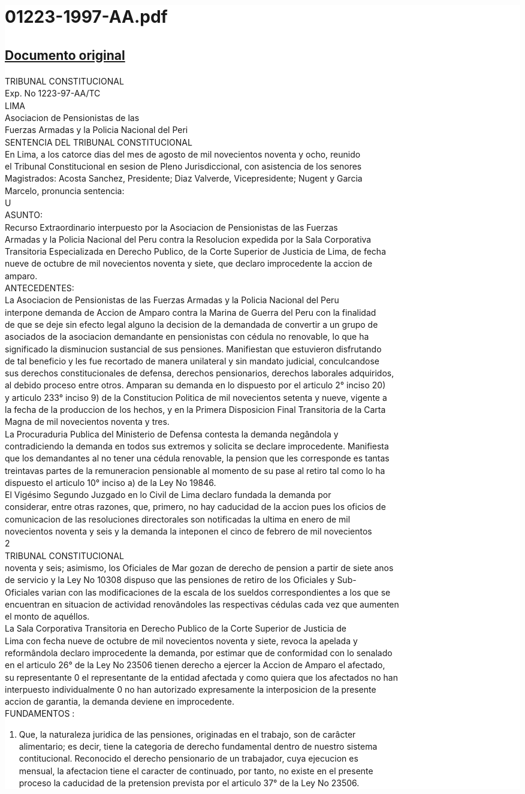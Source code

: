 
01223-1997-AA.pdf
=================
  
[Documento original](https://tc.gob.pe/jurisprudencia/1998/01223-1997-AA.pdf)  
---  
TRIBUNAL CONSTITUCIONAL  
Exp. No 1223-97-AA/TC  
LIMA  
Asociacion de Pensionistas de las  
Fuerzas Armadas y la Policia Nacional del Peri  
SENTENCIA DEL TRIBUNAL CONSTITUCIONAL  
En Lima, a los catorce dias del mes de agosto de mil novecientos noventa y ocho, reunido  
el Tribunal Constitucional en sesion de Pleno Jurisdiccional, con asistencia de los senores  
Magistrados: Acosta Sanchez, Presidente; Diaz Valverde, Vicepresidente; Nugent y Garcia  
Marcelo, pronuncia sentencia:  
U  
ASUNTO:  
Recurso Extraordinario interpuesto por la Asociacion de Pensionistas de las Fuerzas  
Armadas y la Policia Nacional del Peru contra la Resolucion expedida por la Sala Corporativa  
Transitoria Especializada en Derecho Publico, de la Corte Superior de Justicia de Lima, de fecha  
nueve de octubre de mil novecientos noventa y siete, que declaro improcedente la accion de  
amparo.  
ANTECEDENTES:  
La Asociacion de Pensionistas de las Fuerzas Armadas y la Policia Nacional del Peru  
interpone demanda de Accion de Amparo contra la Marina de Guerra del Peru con la finalidad  
de que se deje sin efecto legal alguno la decision de la demandada de convertir a un grupo de  
asociados de la asociacion demandante en pensionistas con cédula no renovable, lo que ha  
significado la disminucion sustancial de sus pensiones. Manifiestan que estuvieron disfrutando  
de tal beneficio y les fue recortado de manera unilateral y sin mandato judicial, conculcandose  
sus derechos constitucionales de defensa, derechos pensionarios, derechos laborales adquiridos,  
al debido proceso entre otros. Amparan su demanda en lo dispuesto por el articulo 2° inciso 20)  
y articulo 233° inciso 9) de la Constitucion Politica de mil novecientos setenta y nueve, vigente a  
la fecha de la produccion de los hechos, y en la Primera Disposicion Final Transitoria de la Carta  
Magna de mil novecientos noventa y tres.  
La Procuraduria Publica del Ministerio de Defensa contesta la demanda negândola y  
contradiciendo la demanda en todos sus extremos y solicita se declare improcedente. Manifiesta  
que los demandantes al no tener una cédula renovable, la pension que les corresponde es tantas  
treintavas partes de la remuneracion pensionable al momento de su pase al retiro tal como lo ha  
dispuesto el articulo 10° inciso a) de la Ley No 19846.  
El Vigésimo Segundo Juzgado en lo Civil de Lima declaro fundada la demanda por  
considerar, entre otras razones, que, primero, no hay caducidad de la accion pues los oficios de  
comunicacion de las resoluciones directorales son notificadas la ultima en enero de mil  
novecientos noventa y seis y la demanda la inteponen el cinco de febrero de mil novecientos  
2  
TRIBUNAL CONSTITUCIONAL  
noventa y seis; asimismo, los Oficiales de Mar gozan de derecho de pension a partir de siete anos  
de servicio y la Ley No 10308 dispuso que las pensiones de retiro de los Oficiales y Sub-  
Oficiales varian con las modificaciones de la escala de los sueldos correspondientes a los que se  
encuentran en situacion de actividad renovândoles las respectivas cédulas cada vez que aumenten  
el monto de aquéllos.  
La Sala Corporativa Transitoria en Derecho Publico de la Corte Superior de Justicia de  
Lima con fecha nueve de octubre de mil novecientos noventa y siete, revoca la apelada y  
reformândola declaro improcedente la demanda, por estimar que de conformidad con lo senalado  
en el articulo 26° de la Ley No 23506 tienen derecho a ejercer la Accion de Amparo el afectado,  
su representante 0 el representante de la entidad afectada y como quiera que los afectados no han  
interpuesto individualmente 0 no han autorizado expresamente la interposicion de la presente  
accion de garantia, la demanda deviene en improcedente.  
FUNDAMENTOS :  
1. Que, la naturaleza juridica de las pensiones, originadas en el trabajo, son de carâcter  
alimentario; es decir, tiene la categoria de derecho fundamental dentro de nuestro sistema  
contitucional. Reconocido el derecho pensionario de un trabajador, cuya ejecucion es  
mensual, la afectacion tiene el caracter de continuado, por tanto, no existe en el presente  
proceso la caducidad de la pretension prevista por el articulo 37° de la Ley No 23506.  